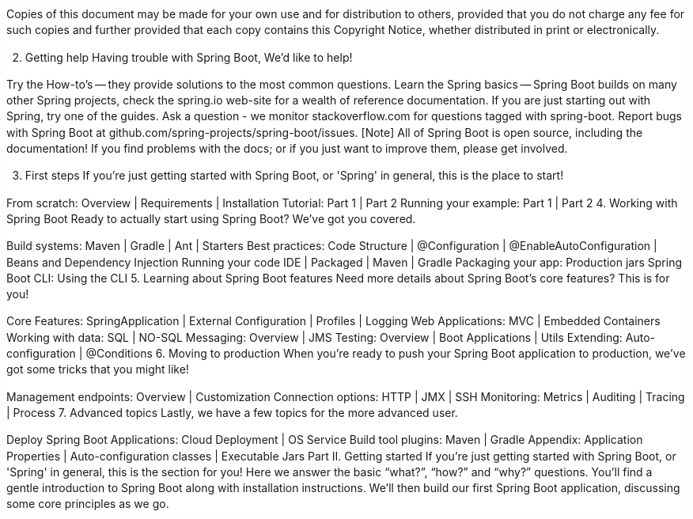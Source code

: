 Copies of this document may be made for your own use and for distribution to others, provided that you do not charge any fee for such copies and further provided that each copy contains this Copyright Notice, whether distributed in print or electronically.

2. Getting help
Having trouble with Spring Boot, We’d like to help!

Try the How-to’s — they provide solutions to the most common questions.
Learn the Spring basics — Spring Boot builds on many other Spring projects, check the spring.io web-site for a wealth of reference documentation. If you are just starting out with Spring, try one of the guides.
Ask a question - we monitor stackoverflow.com for questions tagged with spring-boot.
Report bugs with Spring Boot at github.com/spring-projects/spring-boot/issues.
[Note]
All of Spring Boot is open source, including the documentation! If you find problems with the docs; or if you just want to improve them, please get involved.

3. First steps
If you’re just getting started with Spring Boot, or 'Spring' in general, this is the place to start!

From scratch: Overview | Requirements | Installation
Tutorial: Part 1 | Part 2
Running your example: Part 1 | Part 2
4. Working with Spring Boot
Ready to actually start using Spring Boot? We’ve got you covered.

Build systems: Maven | Gradle | Ant | Starters
Best practices: Code Structure | @Configuration | @EnableAutoConfiguration | Beans and Dependency Injection
Running your code IDE | Packaged | Maven | Gradle
Packaging your app: Production jars
Spring Boot CLI: Using the CLI
5. Learning about Spring Boot features
Need more details about Spring Boot’s core features? This is for you!

Core Features: SpringApplication | External Configuration | Profiles | Logging
Web Applications: MVC | Embedded Containers
Working with data: SQL | NO-SQL
Messaging: Overview | JMS
Testing: Overview | Boot Applications | Utils
Extending: Auto-configuration | @Conditions
6. Moving to production
When you’re ready to push your Spring Boot application to production, we’ve got some tricks that you might like!

Management endpoints: Overview | Customization
Connection options: HTTP | JMX | SSH
Monitoring: Metrics | Auditing | Tracing | Process
7. Advanced topics
Lastly, we have a few topics for the more advanced user.

Deploy Spring Boot Applications: Cloud Deployment | OS Service
Build tool plugins: Maven | Gradle
Appendix: Application Properties | Auto-configuration classes | Executable Jars
Part II. Getting started
If you’re just getting started with Spring Boot, or 'Spring' in general, this is the section for you! Here we answer the basic “what?”, “how?” and “why?” questions. You’ll find a gentle introduction to Spring Boot along with installation instructions. We’ll then build our first Spring Boot application, discussing some core principles as we go.
